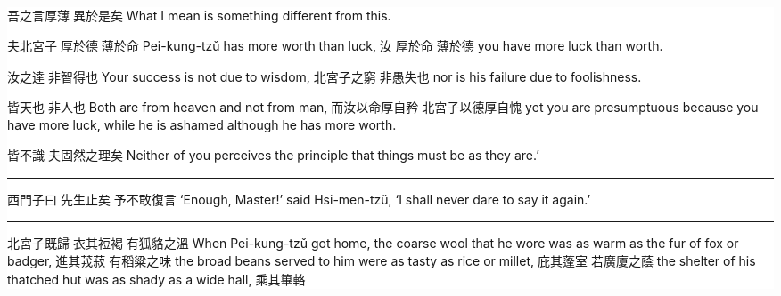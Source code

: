 吾之言厚薄
異於是矣
What I mean
is something different from this.

夫北宮子
厚於德
薄於命
Pei-kung-tzǔ
has more worth
than luck,
汝
厚於命
薄於德
you
have more luck
than worth.

汝之達
非智得也
Your success
is not due to wisdom,
北宮子之窮
非愚失也
nor is his failure
due to foolishness.

皆天也
非人也
Both are from heaven
and not from man,
而汝以命厚自矜
北宮子以德厚自愧
yet you are presumptuous because you have more luck,
while he is ashamed although he has more worth.

皆不識
夫固然之理矣
Neither of you perceives
the principle that things must be as they are.’

***

西門子曰
先生止矣
予不敢復言
‘Enough, Master!’
said Hsi-men-tzǔ,
‘I shall never dare to say it again.’

***

北宮子既歸
衣其裋褐
有狐貉之溫
When Pei-kung-tzǔ got home,
the coarse wool that he wore
was as warm as the fur of fox or badger,
進其茙菽
有稻粱之味
the broad beans served to him
were as tasty as rice or millet,
庇其蓬室
若廣廈之蔭
the shelter of his thatched hut
was as shady as a wide hall,
乘其篳輅